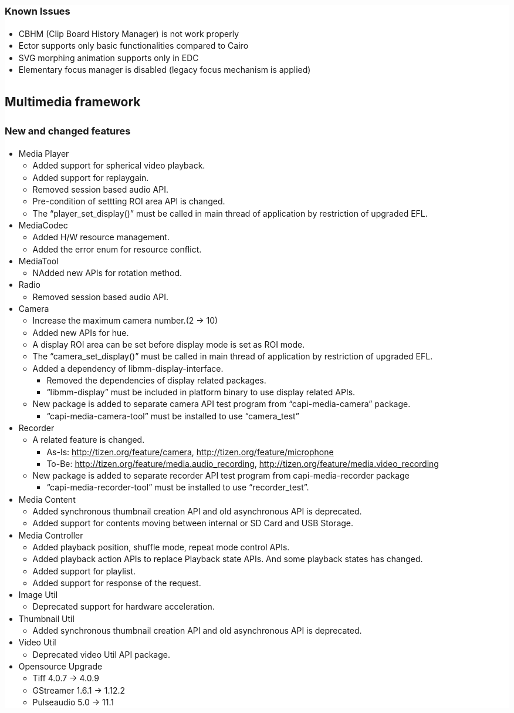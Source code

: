 ### Known Issues
- CBHM (Clip Board History Manager) is not work properly
- Ector supports only basic functionalities compared to Cairo
- SVG morphing animation supports only in EDC
- Elementary focus manager is disabled (legacy focus mechanism is applied)


## Multimedia framework

### New and changed features

- Media Player
  - Added support for spherical video playback.
  - Added support for replaygain.
  - Removed session based audio API.
  - Pre-condition of settting ROI area API is changed.
  - The “player_set_display()” must be called in main thread of application by restriction of upgraded EFL.
- MediaCodec
  - Added H/W resource management.
  - Added the error enum for resource conflict.
- MediaTool
  - NAdded new APIs for rotation method.
- Radio
  - Removed session based audio API.
- Camera
  - Increase the maximum camera number.(2 -> 10)
  - Added new APIs for hue.
  - A display ROI area can be set before display mode is set as ROI mode.
  - The “camera_set_display()” must be called in main thread of application by restriction of upgraded EFL.
  - Added a dependency of libmm-display-interface.
    - Removed the dependencies of display related packages.
    - “libmm-display”  must be included in platform binary to use display related APIs.
  - New package is added to separate camera API test program from “capi-media-camera” package.
    - “capi-media-camera-tool” must be installed to use “camera_test”
- Recorder
  - A related feature is changed.
    - As-Is: <http://tizen.org/feature/camera>, <http://tizen.org/feature/microphone>
    - To-Be: <http://tizen.org/feature/media.audio_recording>, <http://tizen.org/feature/media.video_recording>
  - New package is added to separate recorder API test program from capi-media-recorder package
    - “capi-media-recorder-tool” must be installed to use “recorder_test”.
- Media Content
  - Added synchronous thumbnail creation API and old asynchronous API is deprecated.
  - Added support for contents moving between internal or SD Card and USB Storage.
- Media Controller
  - Added playback position, shuffle mode, repeat mode control APIs.
  - Added playback action APIs to replace Playback state APIs. And some playback states has changed.
  - Added support for playlist.
  - Added support for response of the request.
- Image Util
  - Deprecated support for hardware acceleration.
- Thumbnail Util
  - Added synchronous thumbnail creation API and old asynchronous API is deprecated.
- Video Util
  - Deprecated video Util API package.
- Opensource Upgrade
  - Tiff 4.0.7 -> 4.0.9
  - GStreamer 1.6.1 -> 1.12.2
  - Pulseaudio 5.0 -> 11.1
